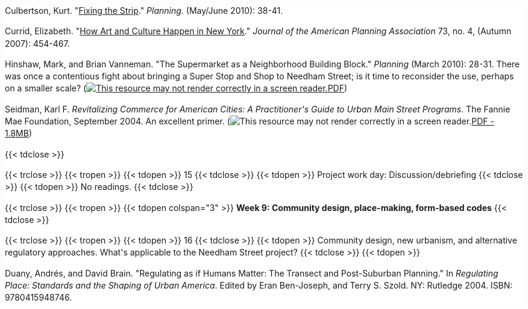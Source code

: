 
Culbertson, Kurt. "[Fixing the Strip](http://trid.trb.org/view.aspx?id=921564)." _Planning_. (May/June 2010): 38-41.

Currid, Elizabeth. "[How Art and Culture Happen in New York](http://www.informaworld.com/smpp/content~db=all~content=a785038110)." _Journal of the American Planning Association_ 73, no. 4, (Autumn 2007): 454-467.

Hinshaw, Mark, and Brian Vanneman. "The Supermarket as a Neighborhood Building Block." _Planning_ (March 2010): 28-31. There was once a contentious fight about bringing a Super Stop and Shop to Needham Street; is it time to reconsider the use, perhaps on a smaller scale? ([![This resource may not render correctly in a screen reader.](/images/inacessible.gif)PDF](https://www.milwaukieoregon.gov/sites/default/files/fileattachments/community_development/page/33421/neighborhood_bldg_block.pdf))

Seidman, Karl F. _Revitalizing Commerce for American Cities: A Practitioner's Guide to Urban Main Street Programs_. The Fannie Mae Foundation, September 2004. An excellent primer. (![This resource may not render correctly in a screen reader.](/images/inacessible.gif)[PDF - 1.8MB](https://www.innovations.harvard.edu/sites/default/files/49663.pdf))


{{< tdclose >}}

{{< trclose >}}
{{< tropen >}}
{{< tdopen >}}
15
{{< tdclose >}}
{{< tdopen >}}
Project work day: Discussion/debriefing
{{< tdclose >}}
{{< tdopen >}}
No readings.
{{< tdclose >}}

{{< trclose >}}
{{< tropen >}}
{{< tdopen colspan="3" >}}
**Week 9: Community design, place-making, form-based codes**
{{< tdclose >}}

{{< trclose >}}
{{< tropen >}}
{{< tdopen >}}
16
{{< tdclose >}}
{{< tdopen >}}
Community design, new urbanism, and alternative regulatory approaches. What's applicable to the Needham Street project?
{{< tdclose >}}
{{< tdopen >}}


Duany, Andrés, and David Brain. "Regulating as if Humans Matter: The Transect and Post-Suburban Planning." In _Regulating Place: Standards and the Shaping of Urban America_. Edited by Eran Ben-Joseph, and Terry S. Szold. NY: Rutledge 2004. ISBN: 9780415948746.
